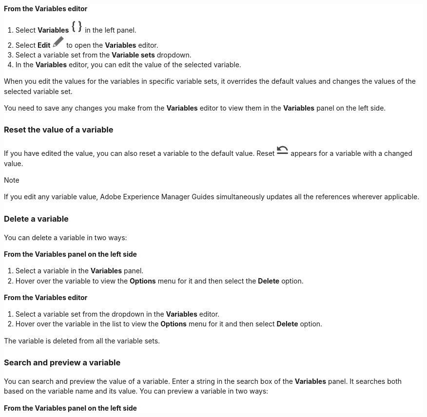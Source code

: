 **From the Variables editor** 

1. Select **Variables** <img alt= "variable icon" src="./assets/variables-icon.svg" width="25"> in the left panel.
1. Select **Edit** <img alt= "Edit pencil icon" src="./assets/edit_pencil_icon.svg" width="25">  to open the **Variables** editor.
1. Select a variable set from the **Variable sets** dropdown.
1. In the **Variables** editor, you can edit the value of the selected variable.

When you edit the values for the variables in specific variable sets, it overrides the default values and changes the values of the selected variable set.

You need to save any changes you make from the **Variables** editor to view them in the **Variables** panel on the left side. 

### Reset the value of a variable

If you have edited the value, you can also reset a variable to the default value. 
Reset <img alt= "reset icon" src="./assets/application-variable-revert.svg" width="25"> appears for a variable with a changed value.

 >[!NOTE]
 >
 > If you edit any variable value, Adobe Experience Manager Guides simultaneously updates all the references wherever applicable. 


### Delete a variable

You can delete a variable in two ways:

**From the Variables panel on the left side**

1. Select a variable in the **Variables** panel. 
1. Hover over the variable to view the **Options** menu for it and then select the **Delete** option.

**From the Variables editor** 

1. Select a variable set from the dropdown in the **Variables** editor. 
1. Hover over the variable in the list to view the **Options** menu for it and then select **Delete** option.

The variable is deleted from all the variable sets.

### Search and preview a variable

You can search and preview the value of a variable. Enter a string in the search box of the **Variables** panel. It searches both based on the variable name and its value. 
You can preview a variable in two ways:

**From the Variables panel on the left side**
